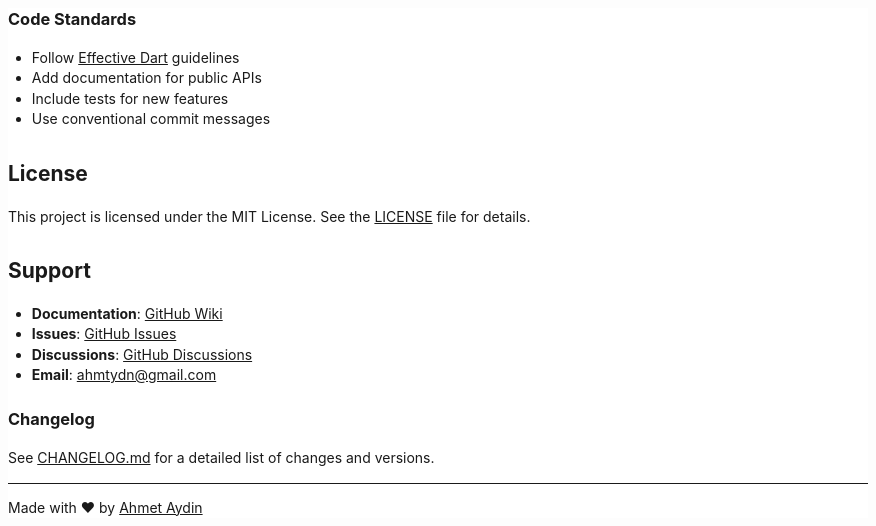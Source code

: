 ### Code Standards

- Follow [Effective Dart](https://dart.dev/guides/language/effective-dart) guidelines
- Add documentation for public APIs
- Include tests for new features
- Use conventional commit messages

## License

This project is licensed under the MIT License. See the [LICENSE](LICENSE) file for details.

## Support

- **Documentation**: [GitHub Wiki](https://github.com/ahmtydn/contacts_bridge/wiki)
- **Issues**: [GitHub Issues](https://github.com/ahmtydn/contacts_bridge/issues)
- **Discussions**: [GitHub Discussions](https://github.com/ahmtydn/contacts_bridge/discussions)
- **Email**: ahmtydn@gmail.com

### Changelog

See [CHANGELOG.md](CHANGELOG.md) for a detailed list of changes and versions.

---

Made with ❤️ by [Ahmet Aydin](https://github.com/ahmtydn)

